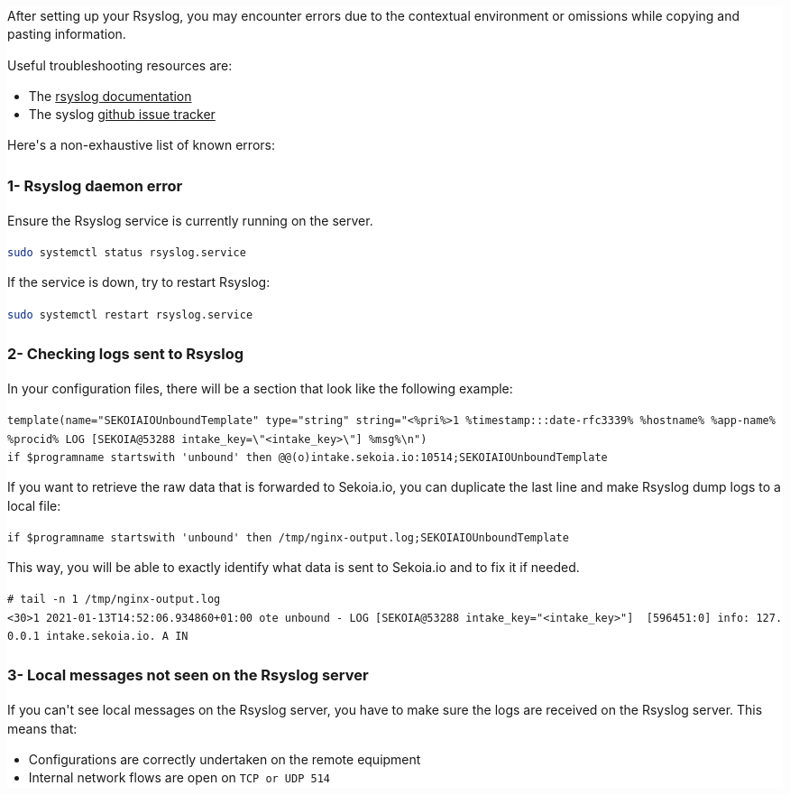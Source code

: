 After setting up your Rsyslog, you may encounter errors due to the contextual environment or omissions while copying and pasting information.

Useful troubleshooting resources are:

- The [rsyslog documentation](https://www.rsyslog.com/doc/master/index.html)
- The syslog [github issue tracker](https://github.com/rsyslog/rsyslog/issues)

Here's a non-exhaustive list of known errors:

### 1- Rsyslog daemon error

Ensure the Rsyslog service is currently running on the server.

```bash
sudo systemctl status rsyslog.service
```

If the service is down, try to restart Rsyslog:

```bash
sudo systemctl restart rsyslog.service
```

### 2- Checking logs sent to Rsyslog

In your configuration files, there will be a section that look like the following example:

```
template(name="SEKOIAIOUnboundTemplate" type="string" string="<%pri%>1 %timestamp:::date-rfc3339% %hostname% %app-name% %procid% LOG [SEKOIA@53288 intake_key=\"<intake_key>\"] %msg%\n")
if $programname startswith 'unbound' then @@(o)intake.sekoia.io:10514;SEKOIAIOUnboundTemplate

```

If you want to retrieve the raw data that is forwarded to Sekoia.io, you can duplicate the last line and make Rsyslog dump logs to a local file:

```
if $programname startswith 'unbound' then /tmp/nginx-output.log;SEKOIAIOUnboundTemplate
```

This way, you will be able to exactly identify what data is sent to Sekoia.io and to fix it if needed.

```
# tail -n 1 /tmp/nginx-output.log
<30>1 2021-01-13T14:52:06.934860+01:00 ote unbound - LOG [SEKOIA@53288 intake_key="<intake_key>"]  [596451:0] info: 127.0.0.1 intake.sekoia.io. A IN
```


### 3- Local messages not seen on the Rsyslog server

If you can't see local messages on the Rsyslog server, you have to make sure the logs are received on the Rsyslog server. This means that:

- Configurations are correctly undertaken on the remote equipment
- Internal network flows are open on `TCP or UDP 514`
